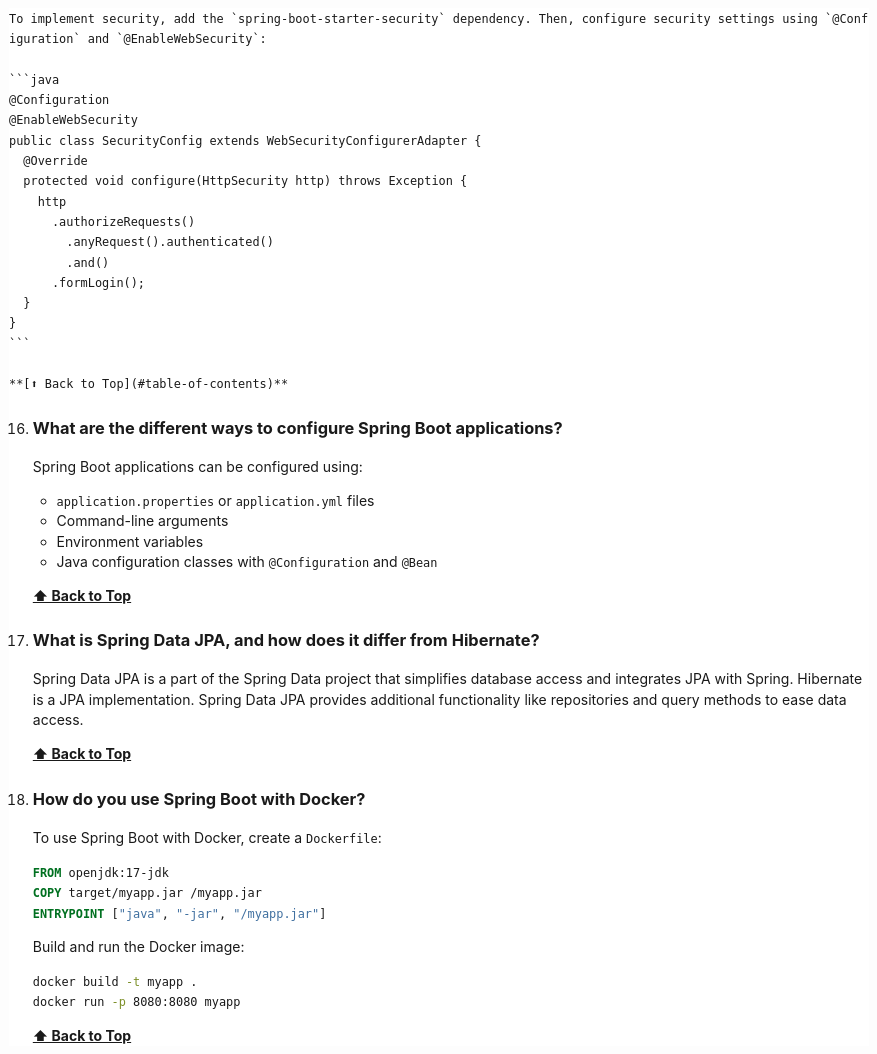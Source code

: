     To implement security, add the `spring-boot-starter-security` dependency. Then, configure security settings using `@Configuration` and `@EnableWebSecurity`:

    ```java
    @Configuration
    @EnableWebSecurity
    public class SecurityConfig extends WebSecurityConfigurerAdapter {
      @Override
      protected void configure(HttpSecurity http) throws Exception {
        http
          .authorizeRequests()
            .anyRequest().authenticated()
            .and()
          .formLogin();
      }
    }
    ```

    **[⬆ Back to Top](#table-of-contents)**

16. ### What are the different ways to configure Spring Boot applications?

    Spring Boot applications can be configured using:

    - `application.properties` or `application.yml` files
    - Command-line arguments
    - Environment variables
    - Java configuration classes with `@Configuration` and `@Bean`

    **[⬆ Back to Top](#table-of-contents)**

17. ### What is Spring Data JPA, and how does it differ from Hibernate?

    Spring Data JPA is a part of the Spring Data project that simplifies database access and integrates JPA with Spring. Hibernate is a JPA implementation. Spring Data JPA provides additional functionality like repositories and query methods to ease data access.

    **[⬆ Back to Top](#table-of-contents)**

18. ### How do you use Spring Boot with Docker?

    To use Spring Boot with Docker, create a `Dockerfile`:

    ```dockerfile
    FROM openjdk:17-jdk
    COPY target/myapp.jar /myapp.jar
    ENTRYPOINT ["java", "-jar", "/myapp.jar"]
    ```

    Build and run the Docker image:

    ```bash
    docker build -t myapp .
    docker run -p 8080:8080 myapp
    ```

    **[⬆ Back to Top](#table-of-contents)**
